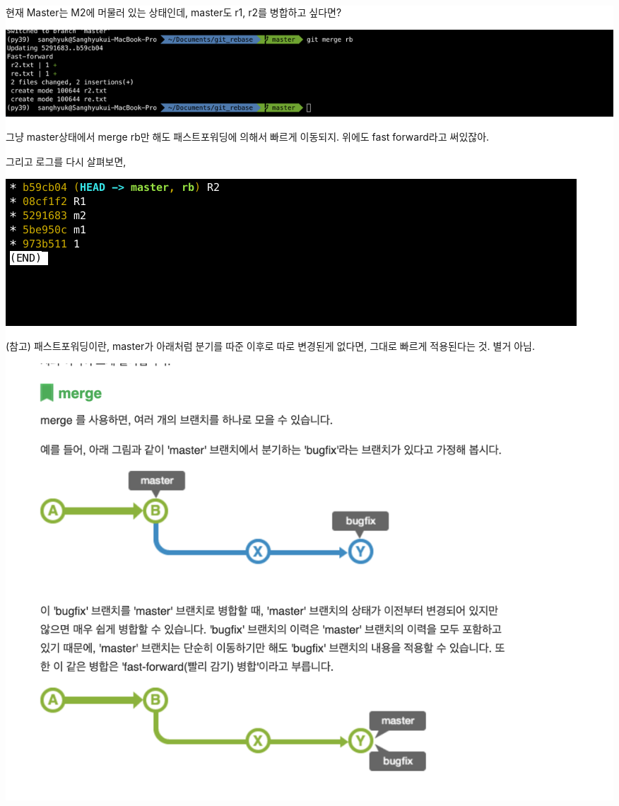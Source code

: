 현재 Master는 M2에 머물러 있는 상태인데, master도 r1, r2를 병합하고 싶다면?

![2_39](./resources/2_54.png)

그냥 master상태에서 merge rb만 해도 패스트포워딩에 의해서 빠르게 이동되지. 위에도 fast forward라고 써있잖아. 

그리고 로그를 다시 살펴보면, 

![2_39](./resources/2_56.png)

(참고) 패스트포워딩이란, master가 아래처럼 분기를 따준 이후로 따로 변경된게 없다면, 그대로 빠르게 적용된다는 것. 별거 아님. 



![2_39](./resources/2_55.png)
